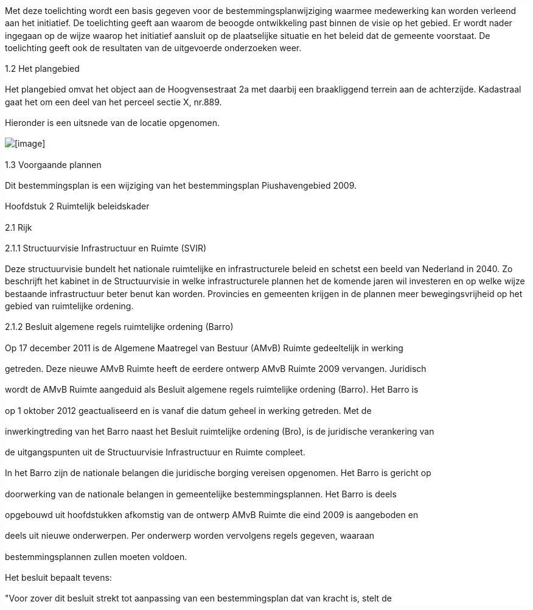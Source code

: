 Met deze toelichting wordt een basis gegeven voor de bestemmingsplanwijziging waarmee medewerking kan worden verleend aan het initiatief. De toelichting geeft aan waarom de beoogde ontwikkeling past binnen de visie op het gebied. Er wordt nader ingegaan op de wijze waarop het initiatief aansluit op de plaatselijke situatie en het beleid dat de gemeente voorstaat. De toelichting geeft ook de resultaten van de uitgevoerde onderzoeken weer.

1\.2 Het plangebied

Het plangebied omvat het object aan de Hoogvensestraat 2a met daarbij een braakliggend terrein aan de achterzijde. Kadastraal gaat het om een deel van het perceel sectie X, nr.889\.

Hieronder is een uitsnede van de locatie opgenomen.

![[image]](i_NL.IMRO.0855.WYZ2021004-e001_402000.png "i_NL.IMRO.0855.WYZ2021004-e001_402000.png")

1\.3 Voorgaande plannen

Dit bestemmingsplan is een wijziging van het bestemmingsplan Piushavengebied 2009\.

Hoofdstuk 2 Ruimtelijk beleidskader

2\.1 Rijk

2\.1\.1 Structuurvisie Infrastructuur en Ruimte (SVIR)

Deze structuurvisie bundelt het nationale ruimtelijke en infrastructurele beleid en schetst een beeld van Nederland in 2040\. Zo beschrijft het kabinet in de Structuurvisie in welke infrastructurele plannen het de komende jaren wil investeren en op welke wijze bestaande infrastructuur beter benut kan worden. Provincies en gemeenten krijgen in de plannen meer bewegingsvrijheid op het gebied van ruimtelijke ordening.

2\.1\.2 Besluit algemene regels ruimtelijke ordening (Barro)

Op 17 december 2011 is de Algemene Maatregel van Bestuur (AMvB) Ruimte gedeeltelijk in werking

getreden. Deze nieuwe AMvB Ruimte heeft de eerdere ontwerp AMvB Ruimte 2009 vervangen. Juridisch

wordt de AMvB Ruimte aangeduid als Besluit algemene regels ruimtelijke ordening (Barro). Het Barro is

op 1 oktober 2012 geactualiseerd en is vanaf die datum geheel in werking getreden. Met de

inwerkingtreding van het Barro naast het Besluit ruimtelijke ordening (Bro), is de juridische verankering van

de uitgangspunten uit de Structuurvisie Infrastructuur en Ruimte compleet.

In het Barro zijn de nationale belangen die juridische borging vereisen opgenomen. Het Barro is gericht op

doorwerking van de nationale belangen in gemeentelijke bestemmingsplannen. Het Barro is deels

opgebouwd uit hoofdstukken afkomstig van de ontwerp AMvB Ruimte die eind 2009 is aangeboden en

deels uit nieuwe onderwerpen. Per onderwerp worden vervolgens regels gegeven, waaraan

bestemmingsplannen zullen moeten voldoen.

Het besluit bepaalt tevens:

"Voor zover dit besluit strekt tot aanpassing van een bestemmingsplan dat van kracht is, stelt de
